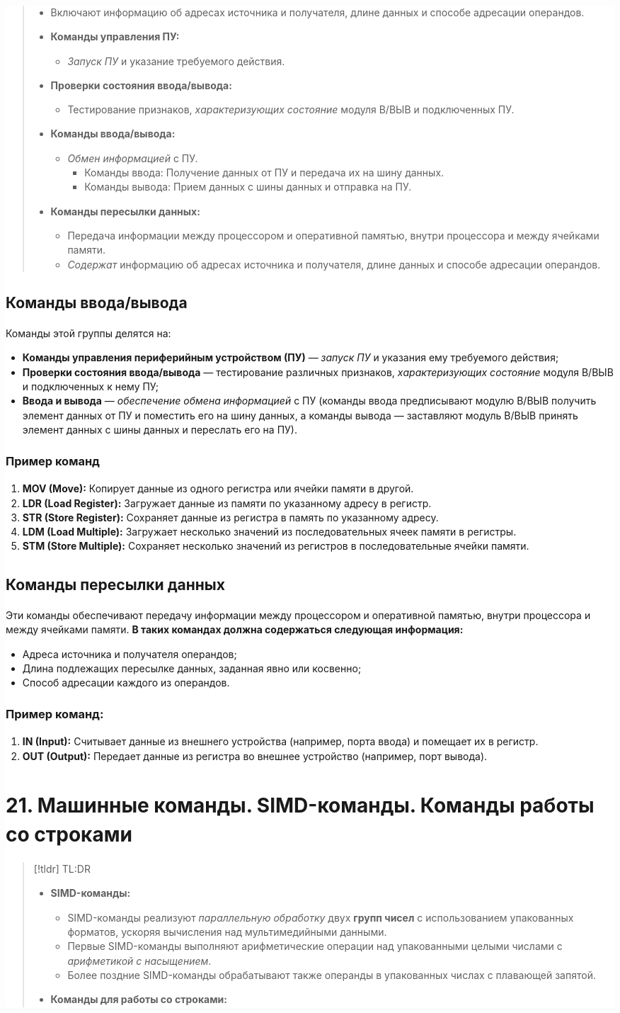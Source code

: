 >   - Включают информацию об адресах источника и получателя, длине данных и способе адресации операндов.
> 
> - **Команды управления ПУ:**
>   - *Запуск ПУ* и указание требуемого действия.
> - **Проверки состояния ввода/вывода:**
>   - Тестирование признаков, *характеризующих состояние* модуля В/ВЫВ и подключенных ПУ.
> - **Команды ввода/вывода:**
>   - *Обмен информацией* с ПУ.
>     - Команды ввода: Получение данных от ПУ и передача их на шину данных.
>     - Команды вывода: Прием данных с шины данных и отправка на ПУ.
> - **Команды пересылки данных:**
>   - Передача информации между процессором и оперативной памятью, внутри процессора и между ячейками памяти.
>   - *Содержат* информацию об адресах источника и получателя, длине данных и способе адресации операндов.

## Команды ввода/вывода
Команды этой группы делятся на:
- **Команды управления периферийным устройством (ПУ)** — *запуск ПУ* и указания ему требуемого действия;
- **Проверки состояния ввода/вывода** — тестирование различных признаков, *характеризующих состояние* модуля В/ВЫВ и подключенных к нему ПУ;
- **Ввода и вывода** — *обеспечение обмена информацией* с ПУ (команды ввода предписывают модулю В/ВЫВ получить элемент данных от ПУ и поместить его на шину данных, а команды вывода — заставляют модуль В/ВЫВ принять элемент данных с шины данных и переслать его на ПУ).
### Пример команд
1. **MOV (Move):**  Копирует данные из одного регистра или ячейки памяти в другой.
2. **LDR (Load Register):**  Загружает данные из памяти по указанному адресу в регистр.
3. **STR (Store Register):** Сохраняет данные из регистра в память по указанному адресу.
4. **LDM (Load Multiple):** Загружает несколько значений из последовательных ячеек памяти в регистры.
5. **STM (Store Multiple):** Сохраняет несколько значений из регистров в последовательные ячейки памяти.
## Команды пересылки данных
Эти команды обеспечивают передачу информации между процессором и оперативной памятью, внутри процессора и между ячейками памяти.
**В таких командах должна содержаться следующая информация:**
- Адреса источника и получателя операндов;
- Длина подлежащих пересылке данных, заданная явно или косвенно;
- Способ адресации каждого из операндов.
### Пример команд:
1. **IN (Input):** Считывает данные из внешнего устройства (например, порта ввода) и помещает их в регистр.
2. **OUT (Output):** Передает данные из регистра во внешнее устройство (например, порт вывода).
<div style="page-break-after: always;"></div>

# 21. Машинные команды. SIMD-команды. Команды работы со строками
> [!tldr] TL:DR
> - **SIMD-команды:**
>   - SIMD-команды реализуют *параллельную обработку* двух **групп чисел** с использованием упакованных форматов, ускоряя вычисления над мультимедийными данными.
>   - Первые SIMD-команды выполняют арифметические операции над упакованными целыми числами с *арифметикой с насыщением*.
>   - Более поздние SIMD-команды обрабатывают также операнды в упакованных числах с плавающей запятой.
> 
> - **Команды для работы со строками:**